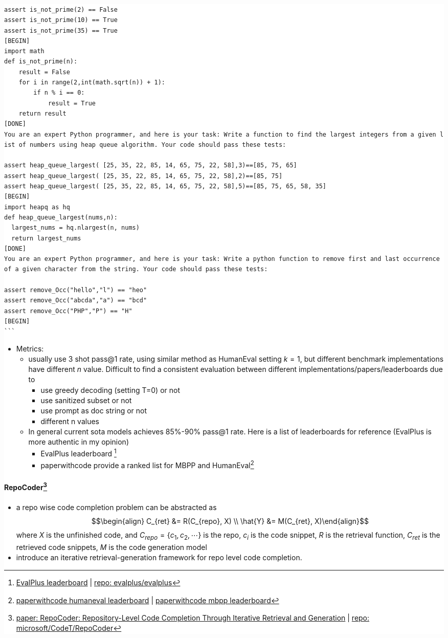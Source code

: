 	assert is_not_prime(2) == False
	assert is_not_prime(10) == True
	assert is_not_prime(35) == True
	[BEGIN]
	import math
	def is_not_prime(n):
	    result = False
	    for i in range(2,int(math.sqrt(n)) + 1):
	        if n % i == 0:
	            result = True
	    return result
	[DONE]
	You are an expert Python programmer, and here is your task: Write a function to find the largest integers from a given list of numbers using heap queue algorithm. Your code should pass these tests:

	assert heap_queue_largest( [25, 35, 22, 85, 14, 65, 75, 22, 58],3)==[85, 75, 65]
	assert heap_queue_largest( [25, 35, 22, 85, 14, 65, 75, 22, 58],2)==[85, 75]
	assert heap_queue_largest( [25, 35, 22, 85, 14, 65, 75, 22, 58],5)==[85, 75, 65, 58, 35]
	[BEGIN]
	import heapq as hq
	def heap_queue_largest(nums,n):
	  largest_nums = hq.nlargest(n, nums)
	  return largest_nums
	[DONE]
	You are an expert Python programmer, and here is your task: Write a python function to remove first and last occurrence of a given character from the string. Your code should pass these tests:

	assert remove_Occ("hello","l") == "heo"
	assert remove_Occ("abcda","a") == "bcd"
	assert remove_Occ("PHP","P") == "H"
	[BEGIN]
	```

- Metrics:
	- usually use 3 shot pass@1 rate, using similar method as HumanEval setting $k=1$, but different benchmark implementations have different $n$ value. Difficult to find a consistent evaluation between different implementations/papers/leaderboards due to
		- use greedy decoding (setting T=0) or not
		- use sanitized subset or not
		- use prompt as doc string or not
		- different n values
	- In general current sota models achieves 85%-90% pass@1 rate. Here is a list of leaderboards for reference (EvalPlus is more authentic in my opinion)
		- EvalPlus leaderboard [^evalplus]
		- paperwithcode provide a ranked list for MBPP and HumanEval[^paperwithcode]

#### RepoCoder[^repocoder]
- a repo wise code completion problem can be abstracted as $$\begin{align} C_{ret} &= R(C_{repo}, X) \\ \hat{Y} &= M(C_{ret}, X)\end{align}$$ where $X$ is the unfinished code, and $C_{repo} = \{c_1, c_2, \cdots\}$ is the repo, $c_i$ is the code snippet, $R$ is the retrieval function, $C_{ret}$ is the retrieved code snippets, $M$ is the code generation model
- introduce an iterative retrieval-generation framework for repo level code completion.

[^humanevalpaper]: [paper: Evaluating Large Language Models Trained on Code](https://arxiv.org/pdf/2107.03374)
[^humanevalrepo]: [repo: openai/human-eval](https://github.com/openai/human-eval) | [repo: deepseek-ai/DeepSeek-Coder](https://github.com/deepseek-ai/DeepSeek-Coder/blob/main/Evaluation/HumanEval/humaneval.py)
[^simpleeval]: [repo: openai/simple-eval](https://github.com/openai/simple-evals/blob/main/humaneval_eval.py)
[^mbpp]: [paper: Program Synthesis with Large Language Models](https://arxiv.org/pdf/2108.07732v1) | [repo: google-research/mbpp](https://github.com/google-research/google-research/blob/master/mbpp/README.md)
[^repocoder]: [paper: RepoCoder: Repository-Level Code Completion Through Iterative Retrieval and Generation](https://arxiv.org/pdf/2303.12570) | [repo: microsoft/CodeT/RepoCoder](https://github.com/microsoft/CodeT/tree/main/RepoCoder)
[^crosscodeeval]: [paper: CROSSCODEEVAL: A Diverse and Multilingual Benchmark for Cross-File Code Completion](https://arxiv.org/pdf/2310.11248) | [repo: amazon-science/cceval](https://github.com/amazon-science/cceval) | [project page: CrossCodeEval](https://crosscodeeval.github.io)
[^deepseekcoder]: [paper: DeepSeek-Coder: When the Large Language Model Meets Programming - The Rise of Code Intelligence](https://arxiv.org/pdf/2401.14196) | [repo: deepseek-ai/DeepSeek-Coder](https://github.com/deepseek-ai/DeepSeek-Coder)
[^bigcodeharness]: [repo: bigcode-project/bigcode-evalutaion-harness](https://github.com/bigcode-project/bigcode-evaluation-harness/blob/main/docs/README.md)
[^DS-1000]: [project page: DS-1000](https://ds1000-code-gen.github.io)
[^treesitter]: [Tree-Sitter](https://tree-sitter.github.io/tree-sitter/)
[^pyan]: [repo: davidfraser/pyan](https://github.com/davidfraser/pyan)
[^safim]: [paper: Evaluation of LLMs on Syntax-Aware Code Fill-in-the-Middle Tasks](https://arxiv.org/pdf/2403.04814)
[^thestack]: [dataset: the-stack](https://huggingface.co/datasets/bigcode/the-stack)
[^unixcoder]: [paper: UniXcoder: Unified Cross-Modal Pre-training for Code Representation](https://arxiv.org/pdf/2203.03850)
[^repobench]: [paper: RepoBench: Benchmarking Repository-Level Code Auto-Completion Systems](https://arxiv.org/pdf/2306.03091)
[^evocodebench]: [paper: EvoCodeBench: An Evolving Code Generation Benchmark Aligned with Real-World Code Repositories](https://arxiv.org/pdf/2404.00599)
[^codeagent]: [paper: CODEAGENT: Enhancing Code Generation with Tool-Integrated Agent Systems for Real-World Repo-level Coding Challenges](https://arxiv.org/pdf/2401.07339)
[^bm25]: [paper: The Probabilistic Relevance Framework: BM25 and Beyond](https://dl.acm.org/doi/10.1561/1500000019)
[^reacc]: [paper: ReACC: A Retrieval-Augmented Code Completion Framework](https://arxiv.org/pdf/2203.07722)
[^swebench]: [paper: SWE-BENCH: CAN LANGUAGE MODELS RESOLVE REAL-WORLD GITHUB ISSUES?](https://arxiv.org/pdf/2310.06770)
[^sweagent]: [paper: SWE-AGENT: AGENT-COMPUTER INTERFACES ENABLE AUTOMATED SOFTWARE ENGINEERING](https://swe-agent.com/paper.pdf)
[^paperwithcode]: [paperwithcode humaneval leaderboard](https://paperswithcode.com/sota/code-generation-on-humaneval) | [paperwithcode mbpp leaderboard](https://paperswithcode.com/sota/code-generation-on-mbpp)
[^evalplus]: [EvalPlus leaderboard](https://evalplus.github.io/leaderboard.html) | [repo: evalplus/evalplus](https://github.com/evalplus/evalplus)
[^githubcode]: [dataset: github-code](https://huggingface.co/datasets/codeparrot/github-code)
[^sampling]: [article: How to generate text](https://huggingface.co/blog/how-to-generate)